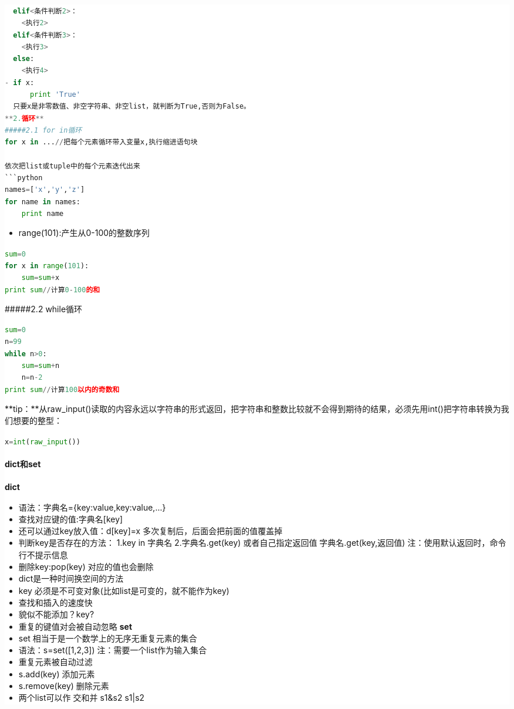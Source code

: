 ```python
  elif<条件判断2>：
    <执行2>
  elif<条件判断3>：
    <执行3>
  else:
    <执行4>
- if x:
      print 'True'
  只要x是非零数值、非空字符串、非空list，就判断为True,否则为False。
**2.循环**
#####2.1 for in循环
for x in ...//把每个元素循环带入变量x,执行缩进语句块

依次把list或tuple中的每个元素迭代出来
```python 
names=['x','y','z']
for name in names:
	print name 
```
- range(101):产生从0-100的整数序列

```python
sum=0
for x in range(101):
    sum=sum+x
print sum//计算0-100的和
```

#####2.2 while循环
```python
sum=0
n=99
while n>0:
    sum=sum+n
    n=n-2
print sum//计算100以内的奇数和
```

**tip：**从raw_input()读取的内容永远以字符串的形式返回，把字符串和整数比较就不会得到期待的结果，必须先用int()把字符串转换为我们想要的整型：
```python
x=int(raw_input())
```
#### dict和set
**dict**
- 语法：字典名={key:value,key:value,...}
- 查找对应键的值:字典名[key]
- 还可以通过key放入值：d[key]=x  多次复制后，后面会把前面的值覆盖掉
- 判断key是否存在的方法：
  1.key in 字典名
  2.字典名.get(key) 或者自己指定返回值 字典名.get(key,返回值)
 注：使用默认返回时，命令行不提示信息
- 删除key:pop(key)  对应的值也会删除
- dict是一种时间换空间的方法
- key 必须是不可变对象(比如list是可变的，就不能作为key)
- 查找和插入的速度快
- 貌似不能添加？key?
- 重复的键值对会被自动忽略
**set**
- set 相当于是一个数学上的无序无重复元素的集合
- 语法：s=set([1,2,3])  注：需要一个list作为输入集合
- 重复元素被自动过滤
- s.add(key)  添加元素
- s.remove(key) 删除元素
- 两个list可以作 交和并 
  s1&s2   s1|s2